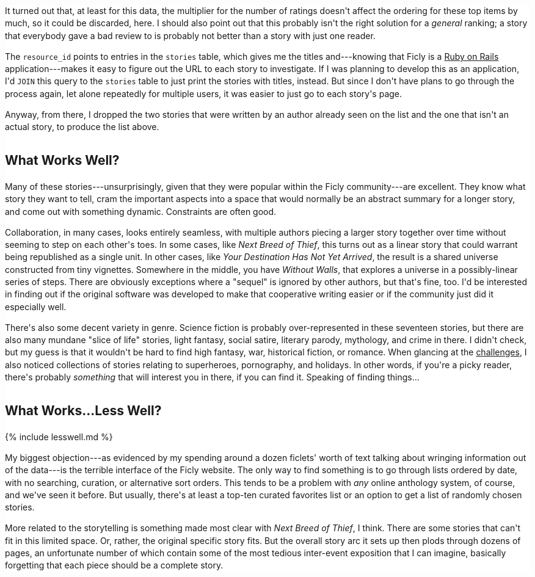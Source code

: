 It turned out that, at least for this data, the multiplier for the number of ratings doesn't affect the ordering for these top items by much, so it could be discarded, here.  I should also point out that this probably isn't the right solution for a *general* ranking; a story that everybody gave a bad review to is probably not better than a story with just one reader.

The `resource_id` points to entries in the `stories` table, which gives me the titles and---knowing that Ficly is a [Ruby on Rails](https://rubyonrails.org/) application---makes it easy to figure out the URL to each story to investigate.  If I was planning to develop this as an application, I'd `JOIN` this query to the `stories` table to just print the stories with titles, instead.  But since I don't have plans to go through the process again, let alone repeatedly for multiple users, it was easier to just go to each story's page.

Anyway, from there, I dropped the two stories that were written by an author already seen on the list and the one that isn't an actual story, to produce the list above.

## What Works Well?

Many of these stories---unsurprisingly, given that they were popular within the Ficly community---are excellent.  They know what story they want to tell, cram the important aspects into a space that would normally be an abstract summary for a longer story, and come out with something dynamic.  Constraints are often good.

Collaboration, in many cases, looks entirely seamless, with multiple authors piecing a larger story together over time without seeming to step on each other's toes.  In some cases, like *Next Breed of Thief*, this turns out as a linear story that could warrant being republished as a single unit.  In other cases, like *Your Destination Has Not Yet Arrived*, the result is a shared universe constructed from tiny vignettes.  Somewhere in the middle, you have *Without Walls*, that explores a universe in a possibly-linear series of steps.  There are obviously exceptions where a "sequel" is ignored by other authors, but that's fine, too.  I'd be interested in finding out if the original software was developed to make that cooperative writing easier or if the community just did it especially well.

There's also some decent variety in genre.  Science fiction is probably over-represented in these seventeen stories, but there are also many mundane "slice of life" stories, light fantasy, social satire, literary parody, mythology, and crime in there.  I didn't check, but my guess is that it wouldn't be hard to find high fantasy, war, historical fiction, or romance.  When glancing at the [challenges](https://ficly.com/challenges/), I also noticed collections of stories relating to superheroes, pornography, and holidays.  In other words, if you're a picky reader, there's probably *something* that will interest you in there, if you can find it.  Speaking of finding things...

## What Works...Less Well?

{% include lesswell.md %}

My biggest objection---as evidenced by my spending around a dozen ficlets' worth of text talking about wringing information out of the data---is the terrible interface of the Ficly website.  The only way to find something is to go through lists ordered by date, with no searching, curation, or alternative sort orders.  This tends to be a problem with *any* online anthology system, of course, and we've seen it before.  But usually, there's at least a top-ten curated favorites list or an option to get a list of randomly chosen stories.

More related to the storytelling is something made most clear with *Next Breed of Thief*, I think.  There are some stories that can't fit in this limited space.  Or, rather, the original specific story fits.  But the overall story arc it sets up then plods through dozens of pages, an unfortunate number of which contain some of the most tedious inter-event exposition that I can imagine, basically forgetting that each piece should be a complete story.
